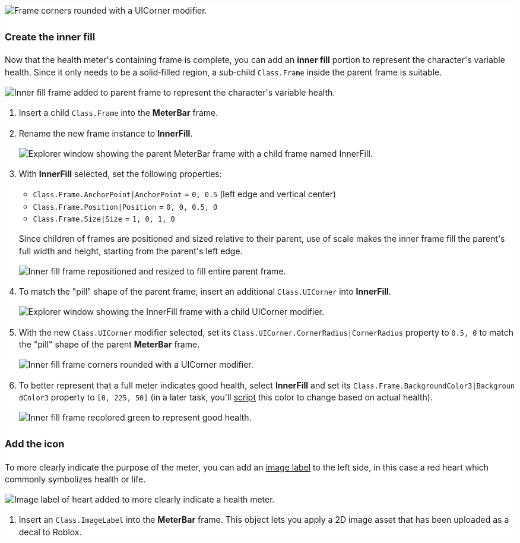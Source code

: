    <img src="../../../assets/tutorials/creating-hud-meters/Meter-Design-Parent-Frame-Rounded.png" width="840" alt="Frame corners rounded with a UICorner modifier." />

### Create the inner fill

Now that the health meter's containing frame is complete, you can add an **inner fill** portion to represent the character's variable health. Since it only needs to be a solid‑filled region, a sub‑child `Class.Frame` inside the parent frame is suitable.

<img src="../../../assets/tutorials/creating-hud-meters/Meter-Design-Inner-Fill-Preview.png" width="840" alt="Inner fill frame added to parent frame to represent the character's variable health." />

1. Insert a child `Class.Frame` into the **MeterBar** frame.

2. Rename the new frame instance to **InnerFill**.

   <img src="../../../assets/tutorials/creating-hud-meters/StarterGui-HUDContainer-MeterBar-InnerFill.png" width="320" alt="Explorer window showing the parent MeterBar frame with a child frame named InnerFill." />

3. With **InnerFill** selected, set the following properties:

   - `Class.Frame.AnchorPoint|AnchorPoint` = `0, 0.5` (left edge and vertical center)
   - `Class.Frame.Position|Position` = `0, 0, 0.5, 0`
   - `Class.Frame.Size|Size` = `1, 0, 1, 0`

   Since children of frames are positioned and sized relative to their parent, use of scale makes the inner frame fill the parent's full width and height, starting from the parent's left edge.

   <img src="../../../assets/tutorials/creating-hud-meters/Meter-Design-Inner-Fill-Resized.png" width="840" alt="Inner fill frame repositioned and resized to fill entire parent frame." />

4. To match the "pill" shape of the parent frame, insert an additional `Class.UICorner` into **InnerFill**.

   <img src="../../../assets/tutorials/creating-hud-meters/StarterGui-HUDContainer-MeterBar-InnerFill-UICorner.png" width="320" alt="Explorer window showing the InnerFill frame with a child UICorner modifier." />

5. With the new `Class.UICorner` modifier selected, set its `Class.UICorner.CornerRadius|CornerRadius` property to <Typography noWrap>`0.5, 0`</Typography> to match the "pill" shape of the parent **MeterBar** frame.

   <img src="../../../assets/tutorials/creating-hud-meters/Meter-Design-Inner-Fill-Rounded.png" width="840" alt="Inner fill frame corners rounded with a UICorner modifier." />

6. To better represent that a full meter indicates good health, select **InnerFill** and set its `Class.Frame.BackgroundColor3|BackgroundColor3` property to <Typography noWrap>`[0, 225, 50]`</Typography> (in a later task, you'll [script](#listen-for-health-changes) this color to change based on actual health).

   <img src="../../../assets/tutorials/creating-hud-meters/Meter-Design-Inner-Fill-Colored.png" width="840" alt="Inner fill frame recolored green to represent good health." />

### Add the icon

To more clearly indicate the purpose of the meter, you can add an [image label](../../../ui/labels.md) to the left side, in this case a red heart which commonly symbolizes health or life.

<img src="../../../assets/tutorials/creating-hud-meters/Meter-Design-Icon-Preview.png" width="840" alt="Image label of heart added to more clearly indicate a health meter." />

1. Insert an `Class.ImageLabel` into the **MeterBar** frame. This object lets you apply a 2D image asset that has been uploaded as a decal to Roblox.
